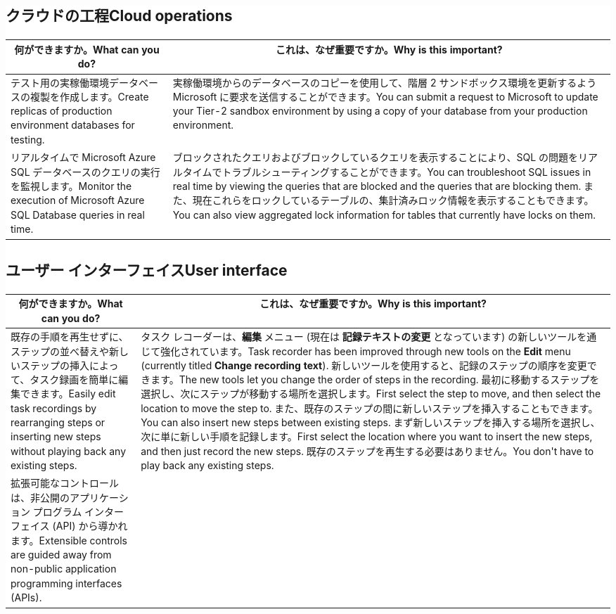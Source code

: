 </tr>
</tbody>
</table>

## <a name="cloud-operations"></a><span data-ttu-id="83c15-130">クラウドの工程</span><span class="sxs-lookup"><span data-stu-id="83c15-130">Cloud operations</span></span>

| <span data-ttu-id="83c15-131">何ができますか。</span><span class="sxs-lookup"><span data-stu-id="83c15-131">What can you do?</span></span> | <span data-ttu-id="83c15-132">これは、なぜ重要ですか。</span><span class="sxs-lookup"><span data-stu-id="83c15-132">Why is this important?</span></span> |
|------------------|------------------------|
| <span data-ttu-id="83c15-133">テスト用の実稼働環境データベースの複製を作成します。</span><span class="sxs-lookup"><span data-stu-id="83c15-133">Create replicas of production environment databases for testing.</span></span> | <span data-ttu-id="83c15-134">実稼働環境からのデータベースのコピーを使用して、階層 2 サンドボックス環境を更新するよう Microsoft に要求を送信することができます。</span><span class="sxs-lookup"><span data-stu-id="83c15-134">You can submit a request to Microsoft to update your Tier-2 sandbox environment by using a copy of your database from your production environment.</span></span> |
| <span data-ttu-id="83c15-135">リアルタイムで Microsoft Azure SQL データベースのクエリの実行を監視します。</span><span class="sxs-lookup"><span data-stu-id="83c15-135">Monitor the execution of Microsoft Azure SQL Database queries in real time.</span></span> | <span data-ttu-id="83c15-136">ブロックされたクエリおよびブロックしているクエリを表示することにより、SQL の問題をリアルタイムでトラブルシューティングすることができます。</span><span class="sxs-lookup"><span data-stu-id="83c15-136">You can troubleshoot SQL issues in real time by viewing the queries that are blocked and the queries that are blocking them.</span></span> <span data-ttu-id="83c15-137">また、現在これらをロックしているテーブルの、集計済みロック情報を表示することもできます。</span><span class="sxs-lookup"><span data-stu-id="83c15-137">You can also view aggregated lock information for tables that currently have locks on them.</span></span> |

## <a name="user-interface"></a><span data-ttu-id="83c15-138">ユーザー インターフェイス</span><span class="sxs-lookup"><span data-stu-id="83c15-138">User interface</span></span>

<table>
<thead>
<tr>
<th><span data-ttu-id="83c15-139">何ができますか。</span><span class="sxs-lookup"><span data-stu-id="83c15-139">What can you do?</span></span></th>
<th><span data-ttu-id="83c15-140">これは、なぜ重要ですか。</span><span class="sxs-lookup"><span data-stu-id="83c15-140">Why is this important?</span></span></th>
</tr>
</thead>
<tbody>
<tr>
<td><span data-ttu-id="83c15-141">既存の手順を再生せずに、ステップの並べ替えや新しいステップの挿入によって、タスク録画を簡単に編集できます。</span><span class="sxs-lookup"><span data-stu-id="83c15-141">Easily edit task recordings by rearranging steps or inserting new steps without playing back any existing steps.</span></span></td>
<td><span data-ttu-id="83c15-142">タスク レコーダーは、<strong>編集</strong> メニュー (現在は <strong>記録テキストの変更</strong> となっています) の新しいツールを通じて強化されています。</span><span class="sxs-lookup"><span data-stu-id="83c15-142">Task recorder has been improved through new tools on the <strong>Edit</strong> menu (currently titled <strong>Change recording text</strong>).</span></span> <span data-ttu-id="83c15-143">新しいツールを使用すると、記録のステップの順序を変更できます。</span><span class="sxs-lookup"><span data-stu-id="83c15-143">The new tools let you change the order of steps in the recording.</span></span> <span data-ttu-id="83c15-144">最初に移動するステップを選択し、次にステップが移動する場所を選択します。</span><span class="sxs-lookup"><span data-stu-id="83c15-144">First select the step to move, and then select the location to move the step to.</span></span> <span data-ttu-id="83c15-145">また、既存のステップの間に新しいステップを挿入することもできます。</span><span class="sxs-lookup"><span data-stu-id="83c15-145">You can also insert new steps between existing steps.</span></span> <span data-ttu-id="83c15-146">まず新しいステップを挿入する場所を選択し、次に単に新しい手順を記録します。</span><span class="sxs-lookup"><span data-stu-id="83c15-146">First select the location where you want to insert the new steps, and then just record the new steps.</span></span> <span data-ttu-id="83c15-147">既存のステップを再生する必要はありません。</span><span class="sxs-lookup"><span data-stu-id="83c15-147">You don't have to play back any existing steps.</span></span></td>
</tr>
<tr>
<td><span data-ttu-id="83c15-148">拡張可能なコントロールは、非公開のアプリケーション プログラム インターフェイス (API) から導かれます。</span><span class="sxs-lookup"><span data-stu-id="83c15-148">Extensible controls are guided away from non-public application programming interfaces (APIs).</span></span></td>